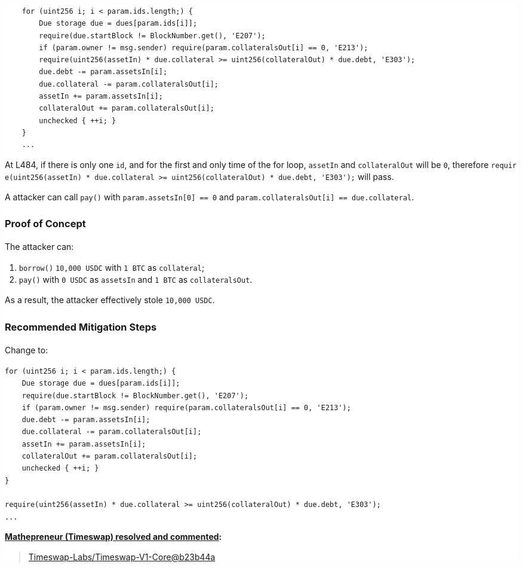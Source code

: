 ```solidity
    for (uint256 i; i < param.ids.length;) {
        Due storage due = dues[param.ids[i]];
        require(due.startBlock != BlockNumber.get(), 'E207');
        if (param.owner != msg.sender) require(param.collateralsOut[i] == 0, 'E213');
        require(uint256(assetIn) * due.collateral >= uint256(collateralOut) * due.debt, 'E303');
        due.debt -= param.assetsIn[i];
        due.collateral -= param.collateralsOut[i];
        assetIn += param.assetsIn[i];
        collateralOut += param.collateralsOut[i];
        unchecked { ++i; }
    }
    ...
```

At L484, if there is only one `id`, and for the first and only time of the for loop, `assetIn` and `collateralOut` will be `0`, therefore `require(uint256(assetIn) * due.collateral >= uint256(collateralOut) * due.debt, 'E303');` will pass.

A attacker can call `pay()` with `param.assetsIn[0] == 0` and `param.collateralsOut[i] == due.collateral`.

### Proof of Concept

The attacker can:

1.  `borrow()` `10,000 USDC` with `1 BTC` as `collateral`;
2.  `pay()` with `0 USDC` as `assetsIn` and `1 BTC` as `collateralsOut`.

As a result, the attacker effectively stole `10,000 USDC`.

### Recommended Mitigation Steps

Change to:

```solidity
for (uint256 i; i < param.ids.length;) {
    Due storage due = dues[param.ids[i]];
    require(due.startBlock != BlockNumber.get(), 'E207');
    if (param.owner != msg.sender) require(param.collateralsOut[i] == 0, 'E213');
    due.debt -= param.assetsIn[i];
    due.collateral -= param.collateralsOut[i];
    assetIn += param.assetsIn[i];
    collateralOut += param.collateralsOut[i];
    unchecked { ++i; }
}

require(uint256(assetIn) * due.collateral >= uint256(collateralOut) * due.debt, 'E303');
...
```

**[Mathepreneur (Timeswap) resolved and commented](https://github.com/code-423n4/2022-03-timeswap-findings/issues/16#issuecomment-1063973580):**
 > [Timeswap-Labs/Timeswap-V1-Core@b23b44a](https://github.com/Timeswap-Labs/Timeswap-V1-Core/commit/b23b44a01d577a5bee77fb5f19d9f4ad1e8d13af)
